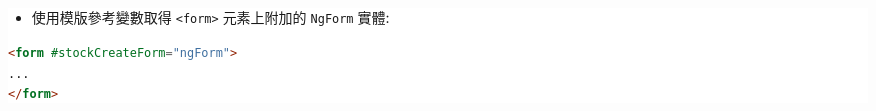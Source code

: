 - 使用模版參考變數取得 `<form>` 元素上附加的 `NgForm` 實體:

```html
<form #stockCreateForm="ngForm">
...
</form>
```

